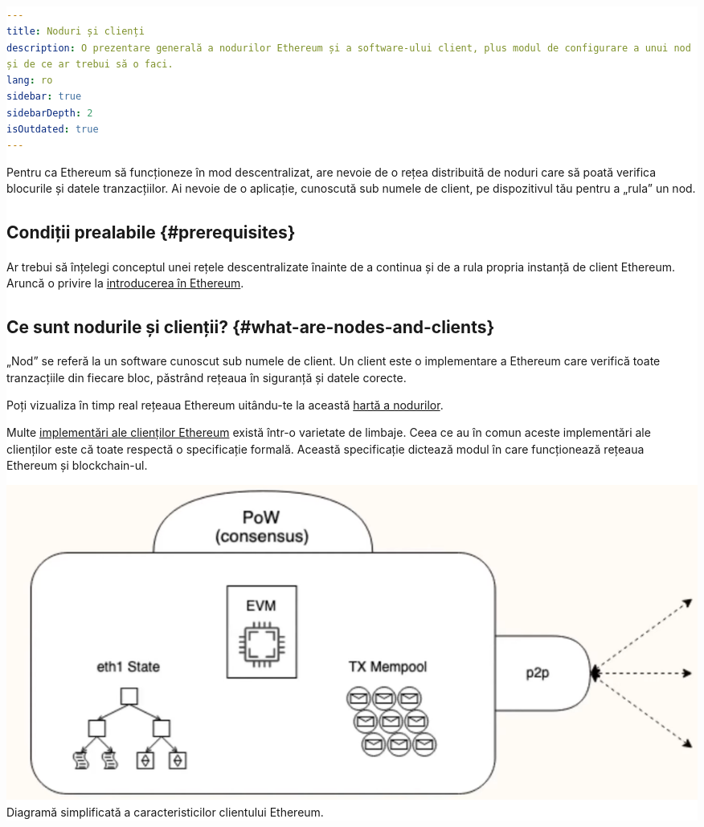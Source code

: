 ```yaml
---
title: Noduri și clienți
description: O prezentare generală a nodurilor Ethereum și a software-ului client, plus modul de configurare a unui nod și de ce ar trebui să o faci.
lang: ro
sidebar: true
sidebarDepth: 2
isOutdated: true
---
```


Pentru ca Ethereum să funcționeze în mod descentralizat, are nevoie de o rețea distribuită de noduri care să poată verifica blocurile și datele tranzacțiilor. Ai nevoie de o aplicație, cunoscută sub numele de client, pe dispozitivul tău pentru a „rula” un nod.

## Condiții prealabile {#prerequisites}

Ar trebui să înțelegi conceptul unei rețele descentralizate înainte de a continua și de a rula propria instanță de client Ethereum. Aruncă o privire la [ introducerea în Ethereum](/developers/docs/intro-to-ethereum/).

## Ce sunt nodurile și clienții? {#what-are-nodes-and-clients}

„Nod” se referă la un software cunoscut sub numele de client. Un client este o implementare a Ethereum care verifică toate tranzacțiile din fiecare bloc, păstrând rețeaua în siguranță și datele corecte.

Poți vizualiza în timp real rețeaua Ethereum uitându-te la această [hartă a nodurilor](https://etherscan.io/nodetracker).

Multe [implementări ale clienților Ethereum](/developers/docs/nodes-and-clients/#execution-clients) există într-o varietate de limbaje. Ceea ce au în comun aceste implementări ale clienților este că toate respectă o specificație formală. Această specificație dictează modul în care funcționează rețeaua Ethereum și blockchain-ul.

![Client Eth1x](../../../../../developers/docs/nodes-and-clients/client-diagram.png) Diagramă simplificată a caracteristicilor clientului Ethereum.
